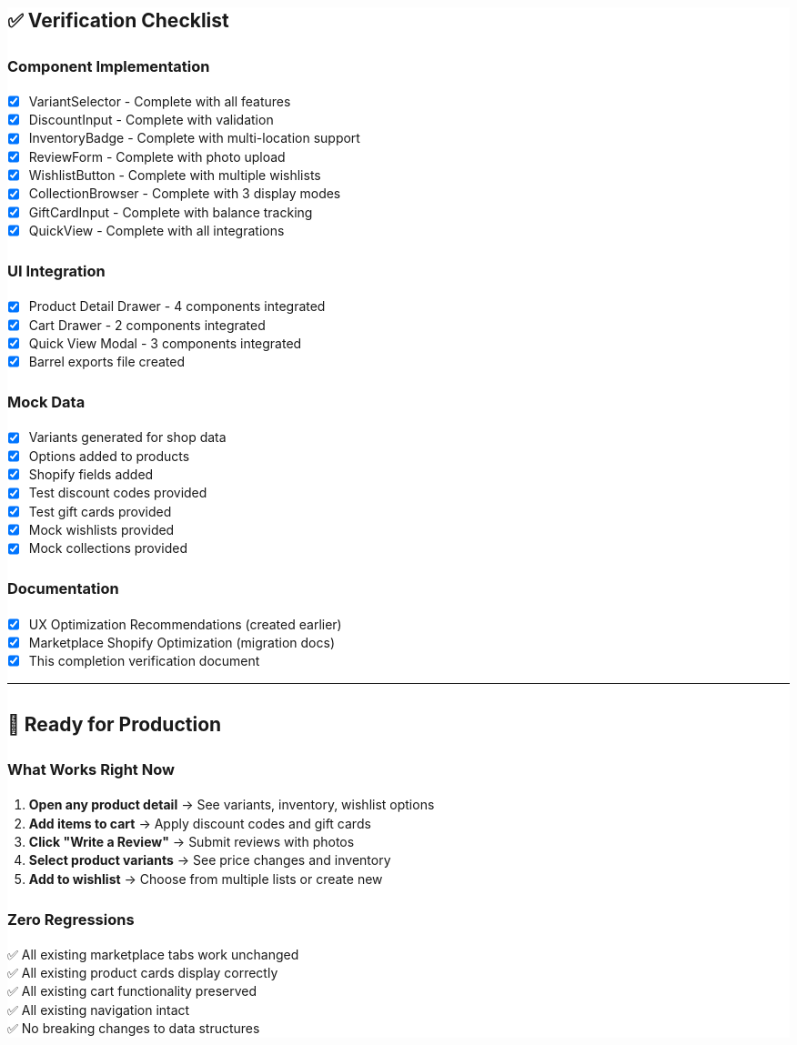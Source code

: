 ## ✅ Verification Checklist

### Component Implementation
- [x] VariantSelector - Complete with all features
- [x] DiscountInput - Complete with validation
- [x] InventoryBadge - Complete with multi-location support
- [x] ReviewForm - Complete with photo upload
- [x] WishlistButton - Complete with multiple wishlists
- [x] CollectionBrowser - Complete with 3 display modes
- [x] GiftCardInput - Complete with balance tracking
- [x] QuickView - Complete with all integrations

### UI Integration
- [x] Product Detail Drawer - 4 components integrated
- [x] Cart Drawer - 2 components integrated  
- [x] Quick View Modal - 3 components integrated
- [x] Barrel exports file created

### Mock Data
- [x] Variants generated for shop data
- [x] Options added to products
- [x] Shopify fields added
- [x] Test discount codes provided
- [x] Test gift cards provided
- [x] Mock wishlists provided
- [x] Mock collections provided

### Documentation
- [x] UX Optimization Recommendations (created earlier)
- [x] Marketplace Shopify Optimization (migration docs)
- [x] This completion verification document

---

## 🚀 Ready for Production

### What Works Right Now
1. **Open any product detail** → See variants, inventory, wishlist options
2. **Add items to cart** → Apply discount codes and gift cards
3. **Click "Write a Review"** → Submit reviews with photos
4. **Select product variants** → See price changes and inventory
5. **Add to wishlist** → Choose from multiple lists or create new

### Zero Regressions
✅ All existing marketplace tabs work unchanged  
✅ All existing product cards display correctly  
✅ All existing cart functionality preserved  
✅ All existing navigation intact  
✅ No breaking changes to data structures
